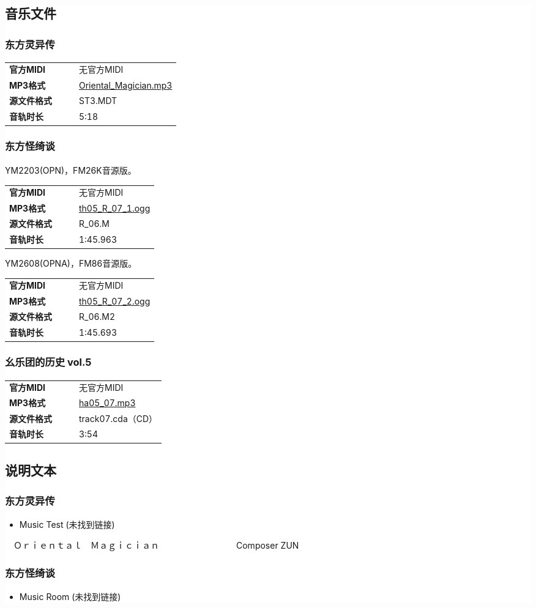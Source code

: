 

## 音乐文件

### 东方灵异传

<table><tbody><tr class="mw-empty-elt"></tr><tr><td width="100"><b>官方MIDI</b></td><td>无官方MIDI</td></tr><tr><td><b>MP3格式</b></td><td><a href="./文件-Oriental_Magician.mp3.md" title="文件:Oriental Magician.mp3">Oriental_Magician.mp3</a><br><audio src="https://upload.thwiki.cc/6/6b/Oriental_Magician.mp3" loop="" controls="" preload="none"></audio></td></tr><tr><td><b>源文件格式</b></td><td>ST3.MDT</td></tr><tr><td><b>音轨时长</b></td><td>5:18</td></tr></tbody></table>



### 东方怪绮谈
  
YM2203(OPN)，FM26K音源版。
  


<table><tbody><tr class="mw-empty-elt"></tr><tr><td width="100"><b>官方MIDI</b></td><td>无官方MIDI</td></tr><tr><td><b>MP3格式</b></td><td><a href="./文件-th05_R_07_1.ogg.md" title="文件:th05 R 07 1.ogg">th05_R_07_1.ogg</a><br><audio src="https://upload.thwiki.cc/8/81/th05_R_07_1.ogg" loop="" controls="" preload="none"></audio></td></tr><tr><td><b>源文件格式</b></td><td>R_06.M</td></tr><tr><td><b>音轨时长</b></td><td>1:45.963</td></tr></tbody></table>


  
YM2608(OPNA)，FM86音源版。
  


<table><tbody><tr class="mw-empty-elt"></tr><tr><td width="100"><b>官方MIDI</b></td><td>无官方MIDI</td></tr><tr><td><b>MP3格式</b></td><td><a href="./文件-th05_R_07_2.ogg.md" title="文件:th05 R 07 2.ogg">th05_R_07_2.ogg</a><br><audio src="https://upload.thwiki.cc/2/23/th05_R_07_2.ogg" loop="" controls="" preload="none"></audio></td></tr><tr><td><b>源文件格式</b></td><td>R_06.M2</td></tr><tr><td><b>音轨时长</b></td><td>1:45.693</td></tr></tbody></table>



### 幺乐团的历史 vol.5

<table><tbody><tr class="mw-empty-elt"></tr><tr><td width="100"><b>官方MIDI</b></td><td>无官方MIDI</td></tr><tr><td><b>MP3格式</b></td><td><a href="./文件-ha05_07.mp3.md" title="文件:ha05 07.mp3">ha05_07.mp3</a><br><audio src="https://upload.thwiki.cc/5/50/ha05_07.mp3" loop="" controls="" preload="none"></audio></td></tr><tr><td><b>源文件格式</b></td><td>track07.cda（CD）</td></tr><tr><td><b>音轨时长</b></td><td>3:54</td></tr></tbody></table>



## 说明文本

### 东方灵异传
- Music Test (未找到链接)

　Ｏｒｉｅｎｔａｌ　Ｍａｇｉｃｉａｎ　　　　　　　　　Composer  ZUN

### 东方怪绮谈
- Music Room (未找到链接)
